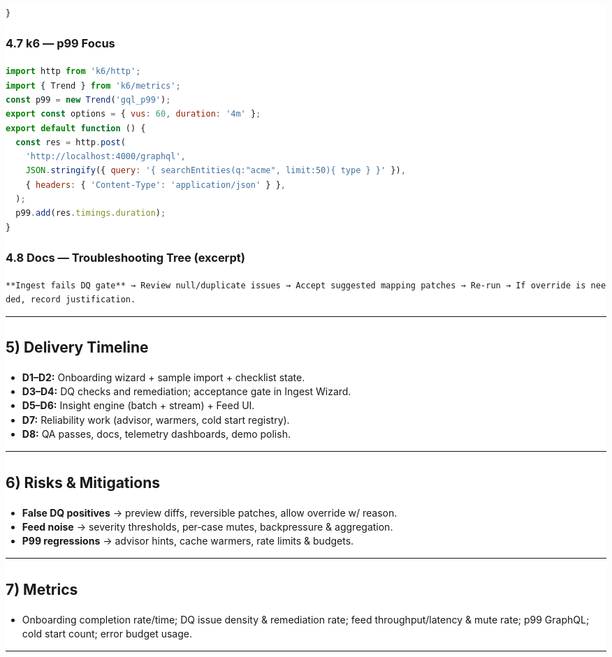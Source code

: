 ```ts
}
```

### 4.7 k6 — p99 Focus

```js
import http from 'k6/http';
import { Trend } from 'k6/metrics';
const p99 = new Trend('gql_p99');
export const options = { vus: 60, duration: '4m' };
export default function () {
  const res = http.post(
    'http://localhost:4000/graphql',
    JSON.stringify({ query: '{ searchEntities(q:"acme", limit:50){ type } }' }),
    { headers: { 'Content-Type': 'application/json' } },
  );
  p99.add(res.timings.duration);
}
```

### 4.8 Docs — Troubleshooting Tree (excerpt)

```md
**Ingest fails DQ gate** → Review null/duplicate issues → Accept suggested mapping patches → Re‑run → If override is needed, record justification.
```

---

## 5) Delivery Timeline

- **D1–D2:** Onboarding wizard + sample import + checklist state.
- **D3–D4:** DQ checks and remediation; acceptance gate in Ingest Wizard.
- **D5–D6:** Insight engine (batch + stream) + Feed UI.
- **D7:** Reliability work (advisor, warmers, cold start registry).
- **D8:** QA passes, docs, telemetry dashboards, demo polish.

---

## 6) Risks & Mitigations

- **False DQ positives** → preview diffs, reversible patches, allow override w/ reason.
- **Feed noise** → severity thresholds, per‑case mutes, backpressure & aggregation.
- **P99 regressions** → advisor hints, cache warmers, rate limits & budgets.

---

## 7) Metrics

- Onboarding completion rate/time; DQ issue density & remediation rate; feed throughput/latency & mute rate; p99 GraphQL; cold start count; error budget usage.

---
